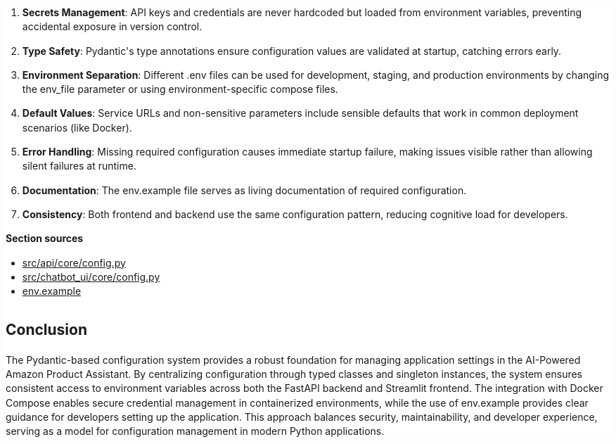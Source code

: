 1. **Secrets Management**: API keys and credentials are never hardcoded but loaded from environment variables, preventing accidental exposure in version control.

2. **Type Safety**: Pydantic's type annotations ensure configuration values are validated at startup, catching errors early.

3. **Environment Separation**: Different .env files can be used for development, staging, and production environments by changing the env_file parameter or using environment-specific compose files.

4. **Default Values**: Service URLs and non-sensitive parameters include sensible defaults that work in common deployment scenarios (like Docker).

5. **Error Handling**: Missing required configuration causes immediate startup failure, making issues visible rather than allowing silent failures at runtime.

6. **Documentation**: The env.example file serves as living documentation of required configuration.

7. **Consistency**: Both frontend and backend use the same configuration pattern, reducing cognitive load for developers.

**Section sources**
- [src/api/core/config.py](file://src/api/core/config.py#L0-L10)
- [src/chatbot_ui/core/config.py](file://src/chatbot_ui/core/config.py#L0-L11)
- [env.example](file://env.example#L0-L6)

## Conclusion

The Pydantic-based configuration system provides a robust foundation for managing application settings in the AI-Powered Amazon Product Assistant. By centralizing configuration through typed classes and singleton instances, the system ensures consistent access to environment variables across both the FastAPI backend and Streamlit frontend. The integration with Docker Compose enables secure credential management in containerized environments, while the use of env.example provides clear guidance for developers setting up the application. This approach balances security, maintainability, and developer experience, serving as a model for configuration management in modern Python applications.